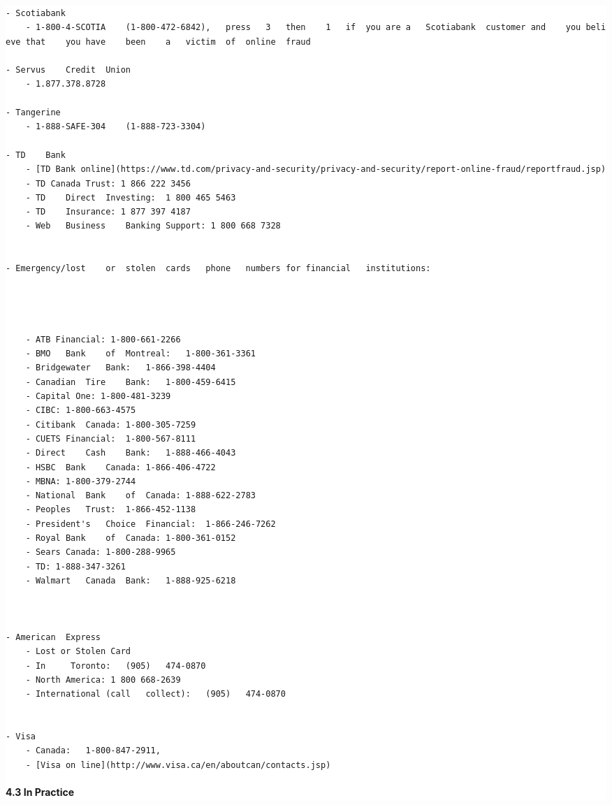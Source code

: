 
	- Scotiabank
		- 1-800-4-SCOTIA	(1-800-472-6842),	press	3	then	1	if	you	are	a	Scotiabank	customer and	you	believe	that	you	have	been	a	victim	of	online	fraud

	- Servus	Credit	Union
		- 1.877.378.8728
	
	- Tangerine
		- 1-888-SAFE-304	(1-888-723-3304)

	- TD	Bank
		- [TD Bank online](https://www.td.com/privacy-and-security/privacy-and-security/report-online-fraud/reportfraud.jsp)
		- TD Canada Trust: 1 866 222 3456
		- TD	Direct	Investing:	1 800 465 5463
		- TD	Insurance: 1 877 397 4187
		- Web	Business	Banking	Support: 1 800 668 7328
		
		
	- Emergency/lost	or	stolen	cards	phone	numbers	for	financial	institutions:




		- ATB Financial: 1-800-661-2266
		- BMO	Bank	of	Montreal:	1-800-361-3361
		- Bridgewater	Bank:	1-866-398-4404
		- Canadian	Tire	Bank:	1-800-459-6415
		- Capital One: 1-800-481-3239
		- CIBC:	1-800-663-4575
		- Citibank	Canada:	1-800-305-7259
		- CUETS	Financial:	1-800-567-8111
		- Direct	Cash	Bank:	1-888-466-4043
		- HSBC	Bank	Canada:	1-866-406-4722
		- MBNA: 1-800-379-2744
		- National	Bank	of	Canada:	1-888-622-2783
		- Peoples	Trust:	1-866-452-1138
		- President's	Choice	Financial:	1-866-246-7262
		- Royal	Bank	of	Canada:	1-800-361-0152
		- Sears Canada: 1-800-288-9965
		- TD: 1-888-347-3261
		- Walmart	Canada	Bank:	1-888-925-6218
		
		
		
	- American	Express
		- Lost or Stolen Card
		- In	 Toronto:	(905)	474-0870
		- North America: 1 800 668-2639
		- International	(call	collect):	(905)	474-0870


	- Visa
		- Canada:	1-800-847-2911,	
		- [Visa on line](http://www.visa.ca/en/aboutcan/contacts.jsp)

#### 4.3 In Practice

